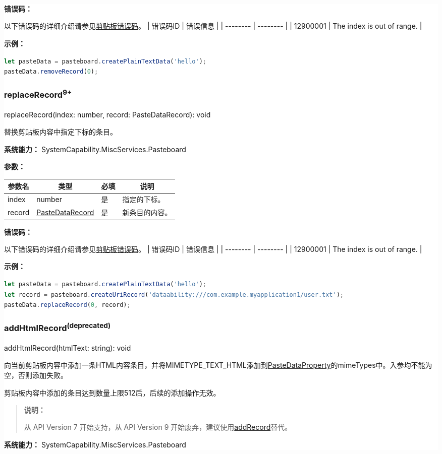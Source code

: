**错误码：**

以下错误码的详细介绍请参见[剪贴板错误码](../errorcodes/errorcode-pasteboard.md)。
| 错误码ID | 错误信息 |
| -------- | -------- |
| 12900001 | The index is out of range. |

**示例：**

```js
let pasteData = pasteboard.createPlainTextData('hello');
pasteData.removeRecord(0);
```

### replaceRecord<sup>9+</sup>

replaceRecord(index: number, record: PasteDataRecord): void

替换剪贴板内容中指定下标的条目。

**系统能力：** SystemCapability.MiscServices.Pasteboard

**参数：**

| 参数名 | 类型 | 必填 | 说明 |
| -------- | -------- | -------- | -------- |
| index | number | 是 | 指定的下标。 |
| record | [PasteDataRecord](#pastedatarecord7) | 是 | 新条目的内容。 |

**错误码：**

以下错误码的详细介绍请参见[剪贴板错误码](../errorcodes/errorcode-pasteboard.md)。
| 错误码ID | 错误信息 |
| -------- | -------- |
| 12900001 | The index is out of range. |

**示例：**

```js
let pasteData = pasteboard.createPlainTextData('hello');
let record = pasteboard.createUriRecord('dataability:///com.example.myapplication1/user.txt');
pasteData.replaceRecord(0, record);
```
### addHtmlRecord<sup>(deprecated)</sup>

addHtmlRecord(htmlText: string): void

向当前剪贴板内容中添加一条HTML内容条目，并将MIMETYPE_TEXT_HTML添加到[PasteDataProperty](#pastedataproperty7)的mimeTypes中。入参均不能为空，否则添加失败。

剪贴板内容中添加的条目达到数量上限512后，后续的添加操作无效。
> **说明：**
>
> 从 API Version 7 开始支持，从 API Version 9 开始废弃，建议使用[addRecord](#addrecord9)替代。

**系统能力：** SystemCapability.MiscServices.Pasteboard
